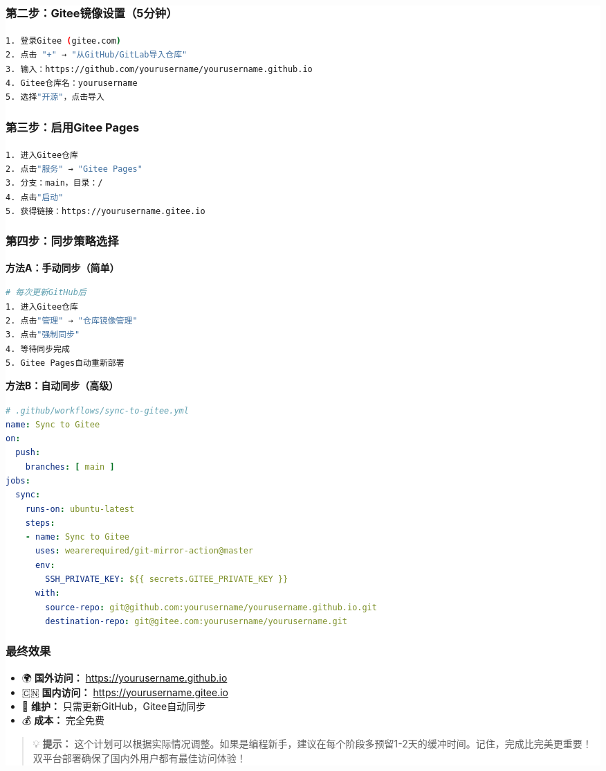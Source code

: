 ### 第二步：Gitee镜像设置（5分钟）
```bash
1. 登录Gitee (gitee.com)
2. 点击 "+" → "从GitHub/GitLab导入仓库"
3. 输入：https://github.com/yourusername/yourusername.github.io
4. Gitee仓库名：yourusername
5. 选择"开源"，点击导入
```

### 第三步：启用Gitee Pages
```bash
1. 进入Gitee仓库
2. 点击"服务" → "Gitee Pages"  
3. 分支：main，目录：/
4. 点击"启动"
5. 获得链接：https://yourusername.gitee.io
```

### 第四步：同步策略选择

**方法A：手动同步（简单）**
```bash
# 每次更新GitHub后
1. 进入Gitee仓库
2. 点击"管理" → "仓库镜像管理"
3. 点击"强制同步"
4. 等待同步完成
5. Gitee Pages自动重新部署
```

**方法B：自动同步（高级）**
```yaml
# .github/workflows/sync-to-gitee.yml
name: Sync to Gitee
on:
  push:
    branches: [ main ]
jobs:
  sync:
    runs-on: ubuntu-latest
    steps:
    - name: Sync to Gitee
      uses: wearerequired/git-mirror-action@master
      env:
        SSH_PRIVATE_KEY: ${{ secrets.GITEE_PRIVATE_KEY }}
      with:
        source-repo: git@github.com:yourusername/yourusername.github.io.git
        destination-repo: git@gitee.com:yourusername/yourusername.git
```

### 最终效果
- 🌍 **国外访问：** https://yourusername.github.io
- 🇨🇳 **国内访问：** https://yourusername.gitee.io
- 🔄 **维护：** 只需更新GitHub，Gitee自动同步
- 💰 **成本：** 完全免费

> 💡 **提示：** 这个计划可以根据实际情况调整。如果是编程新手，建议在每个阶段多预留1-2天的缓冲时间。记住，完成比完美更重要！双平台部署确保了国内外用户都有最佳访问体验！ 